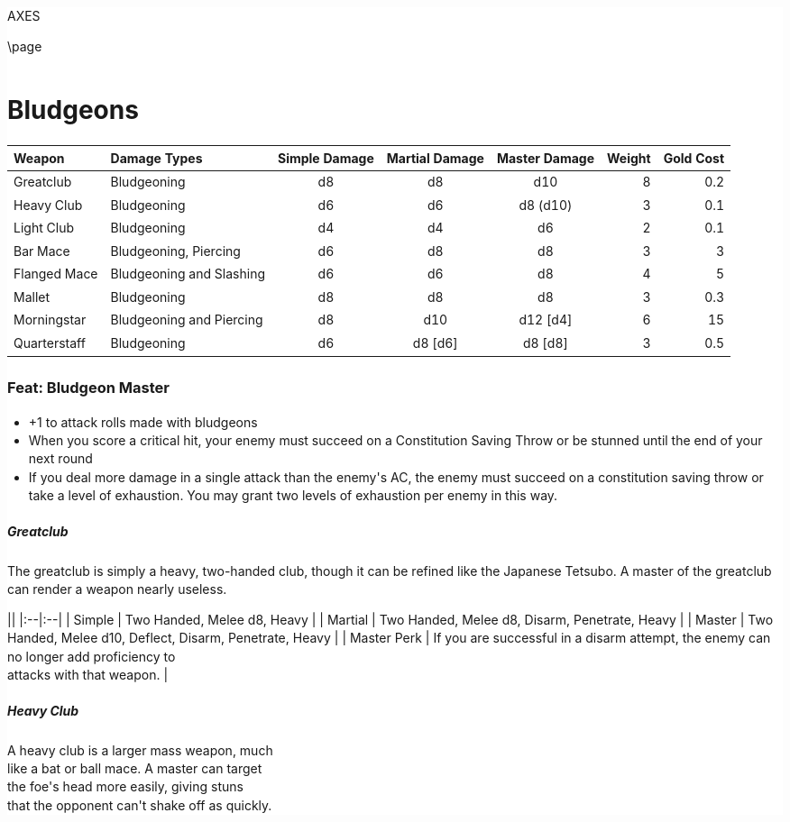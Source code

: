 <div class='pageNumber auto'></div>
<div class='footnote'>AXES</div>


\page

# Bludgeons
<div class='wide'>

| Weapon | Damage Types |Simple Damage|Martial Damage|Master Damage| Weight|Gold Cost
|:--|:--|:--:|:--:|:--:|--:|--:
| Greatclub | Bludgeoning |d8|d8|d10|8|0.2
| Heavy Club | Bludgeoning |d6|d6|d8 (d10)|3|0.1
| Light Club | Bludgeoning |d4|d4|d6|2|0.1
| Bar Mace | Bludgeoning, Piercing|d6|d8|d8|3|3
| Flanged Mace | Bludgeoning and Slashing |d6|d6|d8|4|5
| Mallet | Bludgeoning| d8|d8|d8|3|0.3
| Morningstar | Bludgeoning and Piercing |d8|d10|d12 [d4]|6|15
| Quarterstaff | Bludgeoning |d6|d8 [d6]|d8  [d8]|3|0.5|

</div>

### Feat: Bludgeon Master
- +1 to attack rolls made with bludgeons
- When you score a critical hit, your enemy must succeed on a Constitution Saving Throw or be stunned until the end of your next round
- If you deal more damage in a single attack than the enemy's AC, the enemy must succeed on a constitution saving throw or take a level of exhaustion. You may grant two levels of exhaustion per enemy in this way. 

##### Greatclub
The greatclub is simply a heavy, two-handed club, though it can be refined like the Japanese Tetsubo. A master of the greatclub can render a weapon nearly useless.

||
|:--|:--|
| Simple | Two Handed, Melee d8, Heavy |
| Martial | Two Handed, Melee d8, Disarm, Penetrate, Heavy |
| Master | Two Handed, Melee d10, Deflect, Disarm, Penetrate, Heavy |
| Master Perk | If you are successful in a disarm attempt, the enemy can no longer add proficiency to <br>attacks with that weapon. |

##### Heavy Club
A heavy club is a larger mass weapon, much <br>like a bat or ball mace. A master can target <br>the foe's head more easily, giving stuns<br> that the opponent can't shake off as quickly. 
